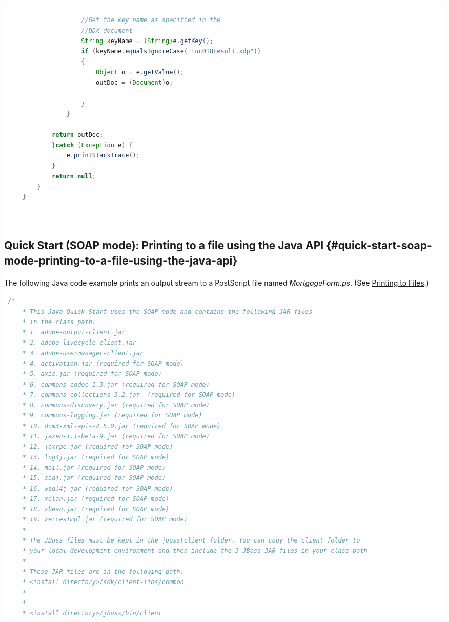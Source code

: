 ```java
 
                     //Get the key name as specified in the
                     //DDX document
                     String keyName = (String)e.getKey();
                     if (keyName.equalsIgnoreCase("tuc018result.xdp"))
                     {
                         Object o = e.getValue();
                         outDoc = (Document)o;
 
                     }
                 }
 
             return outDoc;
             }catch (Exception e) {
                 e.printStackTrace();
             }
             return null;
         }
     }
 
 
```

## Quick Start (SOAP mode): Printing to a file using the Java API {#quick-start-soap-mode-printing-to-a-file-using-the-java-api}

The following Java code example prints an output stream to a PostScript file named *MortgageForm.ps*. (See [Printing to Files](/help/forms/developing/creating-document-output-streams.md#printing-to-files).)

```java
 /*
     * This Java Quick Start uses the SOAP mode and contains the following JAR files
     * in the class path:
     * 1. adobe-output-client.jar
     * 2. adobe-livecycle-client.jar
     * 3. adobe-usermanager-client.jar
     * 4. activation.jar (required for SOAP mode)
     * 5. axis.jar (required for SOAP mode)
     * 6. commons-codec-1.3.jar (required for SOAP mode)
     * 7. commons-collections-3.2.jar  (required for SOAP mode)
     * 8. commons-discovery.jar (required for SOAP mode)
     * 9. commons-logging.jar (required for SOAP mode)
     * 10. dom3-xml-apis-2.5.0.jar (required for SOAP mode)
     * 11. jaxen-1.1-beta-9.jar (required for SOAP mode)
     * 12. jaxrpc.jar (required for SOAP mode)
     * 13. log4j.jar (required for SOAP mode)
     * 14. mail.jar (required for SOAP mode)
     * 15. saaj.jar (required for SOAP mode)
     * 16. wsdl4j.jar (required for SOAP mode)
     * 17. xalan.jar (required for SOAP mode)
     * 18. xbean.jar (required for SOAP mode)
     * 19. xercesImpl.jar (required for SOAP mode)
     *
     * The JBoss files must be kept in the jboss\client folder. You can copy the client folder to
     * your local development environment and then include the 3 JBoss JAR files in your class path
     *
     * These JAR files are in the following path:
     * <install directory>/sdk/client-libs/common
     *
     *
     * <install directory>/jboss/bin/client
```